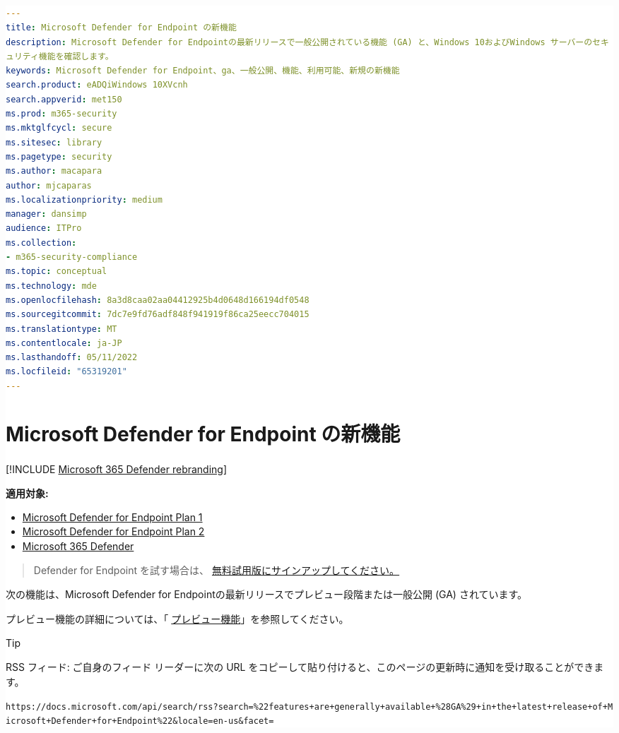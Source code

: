 ```yaml
---
title: Microsoft Defender for Endpoint の新機能
description: Microsoft Defender for Endpointの最新リリースで一般公開されている機能 (GA) と、Windows 10およびWindows サーバーのセキュリティ機能を確認します。
keywords: Microsoft Defender for Endpoint、ga、一般公開、機能、利用可能、新規の新機能
search.product: eADQiWindows 10XVcnh
search.appverid: met150
ms.prod: m365-security
ms.mktglfcycl: secure
ms.sitesec: library
ms.pagetype: security
ms.author: macapara
author: mjcaparas
ms.localizationpriority: medium
manager: dansimp
audience: ITPro
ms.collection:
- m365-security-compliance
ms.topic: conceptual
ms.technology: mde
ms.openlocfilehash: 8a3d8caa02aa04412925b4d0648d166194df0548
ms.sourcegitcommit: 7dc7e9fd76adf848f941919f86ca25eecc704015
ms.translationtype: MT
ms.contentlocale: ja-JP
ms.lasthandoff: 05/11/2022
ms.locfileid: "65319201"
---
```

# <a name="whats-new-in-microsoft-defender-for-endpoint"></a>Microsoft Defender for Endpoint の新機能

[!INCLUDE [Microsoft 365 Defender rebranding](../../includes/microsoft-defender.md)]

**適用対象:**

- [Microsoft Defender for Endpoint Plan 1](https://go.microsoft.com/fwlink/p/?linkid=2154037)
- [Microsoft Defender for Endpoint Plan 2](https://go.microsoft.com/fwlink/p/?linkid=2154037)
- [Microsoft 365 Defender](https://go.microsoft.com/fwlink/?linkid=2118804)

> Defender for Endpoint を試す場合は、 [無料試用版にサインアップしてください。](https://signup.microsoft.com/create-account/signup?products=7f379fee-c4f9-4278-b0a1-e4c8c2fcdf7e&ru=https://aka.ms/MDEp2OpenTrial?ocid=docs-wdatp-pullalerts-abovefoldlink)

次の機能は、Microsoft Defender for Endpointの最新リリースでプレビュー段階または一般公開 (GA) されています。

プレビュー機能の詳細については、「 [プレビュー機能](preview.md)」を参照してください。

> [!TIP]
> RSS フィード: ご自身のフィード リーダーに次の URL をコピーして貼り付けると、このページの更新時に通知を受け取ることができます。
>
> ```https
> https://docs.microsoft.com/api/search/rss?search=%22features+are+generally+available+%28GA%29+in+the+latest+release+of+Microsoft+Defender+for+Endpoint%22&locale=en-us&facet=
> ```
